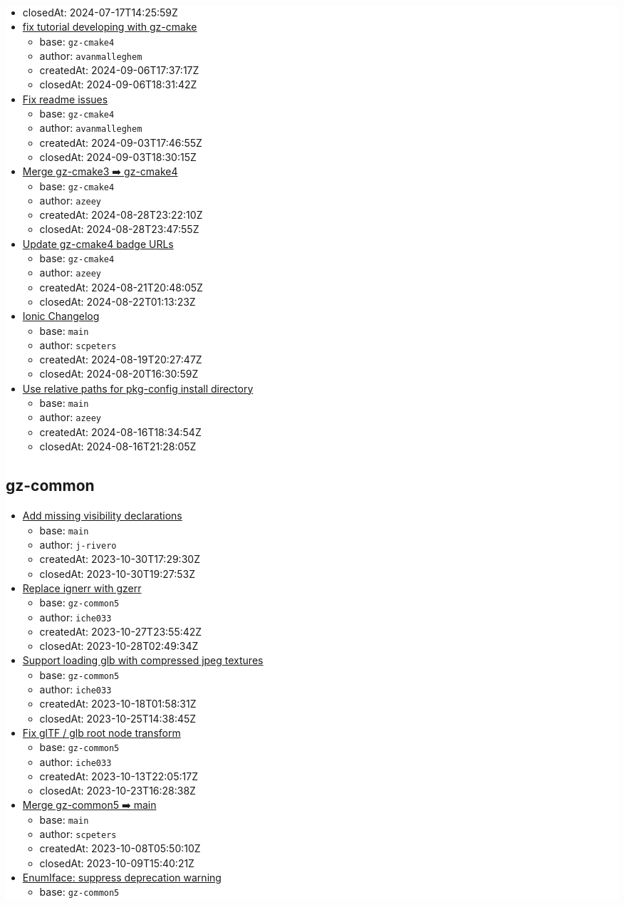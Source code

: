   * closedAt: 2024-07-17T14:25:59Z
* [fix tutorial developing with gz-cmake](https://github.com/gazebosim/gz-cmake/pull/452)
  * base: `gz-cmake4`
  * author: `avanmalleghem`
  * createdAt: 2024-09-06T17:37:17Z
  * closedAt: 2024-09-06T18:31:42Z
* [Fix readme issues](https://github.com/gazebosim/gz-cmake/pull/449)
  * base: `gz-cmake4`
  * author: `avanmalleghem`
  * createdAt: 2024-09-03T17:46:55Z
  * closedAt: 2024-09-03T18:30:15Z
* [Merge gz-cmake3 ➡️  gz-cmake4](https://github.com/gazebosim/gz-cmake/pull/447)
  * base: `gz-cmake4`
  * author: `azeey`
  * createdAt: 2024-08-28T23:22:10Z
  * closedAt: 2024-08-28T23:47:55Z
* [Update gz-cmake4 badge URLs](https://github.com/gazebosim/gz-cmake/pull/445)
  * base: `gz-cmake4`
  * author: `azeey`
  * createdAt: 2024-08-21T20:48:05Z
  * closedAt: 2024-08-22T01:13:23Z
* [Ionic Changelog](https://github.com/gazebosim/gz-cmake/pull/444)
  * base: `main`
  * author: `scpeters`
  * createdAt: 2024-08-19T20:27:47Z
  * closedAt: 2024-08-20T16:30:59Z
* [Use relative paths for pkg-config install directory](https://github.com/gazebosim/gz-cmake/pull/443)
  * base: `main`
  * author: `azeey`
  * createdAt: 2024-08-16T18:34:54Z
  * closedAt: 2024-08-16T21:28:05Z

## gz-common

* [Add missing visibility declarations](https://github.com/gazebosim/gz-common/pull/548)
  * base: `main`
  * author: `j-rivero`
  * createdAt: 2023-10-30T17:29:30Z
  * closedAt: 2023-10-30T19:27:53Z
* [Replace ignerr with gzerr ](https://github.com/gazebosim/gz-common/pull/547)
  * base: `gz-common5`
  * author: `iche033`
  * createdAt: 2023-10-27T23:55:42Z
  * closedAt: 2023-10-28T02:49:34Z
* [Support loading glb with compressed jpeg textures](https://github.com/gazebosim/gz-common/pull/545)
  * base: `gz-common5`
  * author: `iche033`
  * createdAt: 2023-10-18T01:58:31Z
  * closedAt: 2023-10-25T14:38:45Z
* [Fix glTF / glb root node transform](https://github.com/gazebosim/gz-common/pull/543)
  * base: `gz-common5`
  * author: `iche033`
  * createdAt: 2023-10-13T22:05:17Z
  * closedAt: 2023-10-23T16:28:38Z
* [Merge gz-common5 ➡️  main](https://github.com/gazebosim/gz-common/pull/541)
  * base: `main`
  * author: `scpeters`
  * createdAt: 2023-10-08T05:50:10Z
  * closedAt: 2023-10-09T15:40:21Z
* [EnumIface: suppress deprecation warning](https://github.com/gazebosim/gz-common/pull/540)
  * base: `gz-common5`